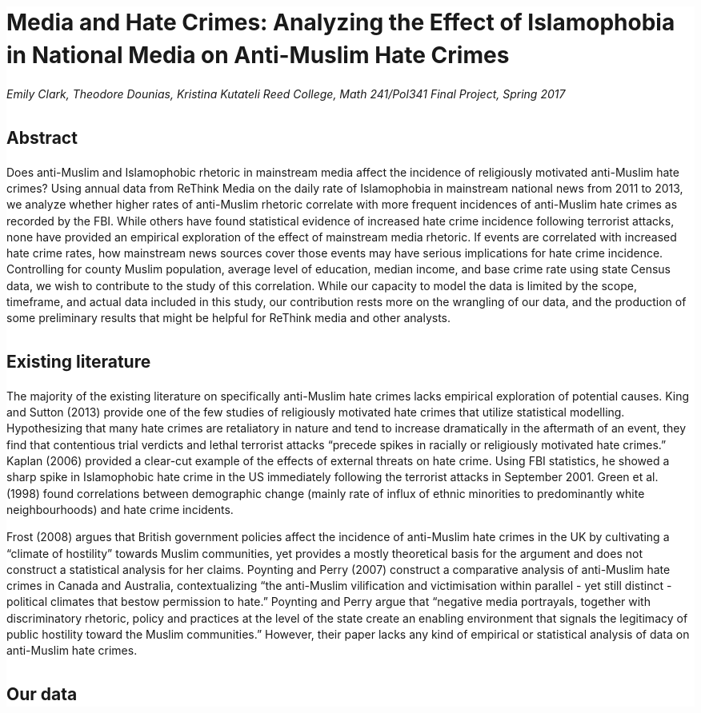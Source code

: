 
Media and Hate Crimes: Analyzing the Effect of Islamophobia in National Media on Anti-Muslim Hate Crimes
========================================================================================================

*Emily Clark, Theodore Dounias, Kristina Kutateli*
*Reed College, Math 241/Pol341 Final Project, Spring 2017*

Abstract
--------

Does anti-Muslim and Islamophobic rhetoric in mainstream media affect the incidence of religiously motivated anti-Muslim hate crimes? Using annual data from ReThink Media on the daily rate of Islamophobia in mainstream national news from 2011 to 2013, we analyze whether higher rates of anti-Muslim rhetoric correlate with more frequent incidences of anti-Muslim hate crimes as recorded by the FBI. While others have found statistical evidence of increased hate crime incidence following terrorist attacks, none have provided an empirical exploration of the effect of mainstream media rhetoric. If events are correlated with increased hate crime rates, how mainstream news sources cover those events may have serious implications for hate crime incidence. Controlling for county Muslim population, average level of education, median income, and base crime rate using state Census data, we wish to contribute to the study of this correlation. While our capacity to model the data is limited by the scope, timeframe, and actual data included in this study, our contribution rests more on the wrangling of our data, and the production of some preliminary results that might be helpful for ReThink media and other analysts.

Existing literature
-------------------

The majority of the existing literature on specifically anti-Muslim hate crimes lacks empirical exploration of potential causes. King and Sutton (2013) provide one of the few studies of religiously motivated hate crimes that utilize statistical modelling. Hypothesizing that many hate crimes are retaliatory in nature and tend to increase dramatically in the aftermath of an event, they find that contentious trial verdicts and lethal terrorist attacks “precede spikes in racially or religiously motivated hate crimes.” Kaplan (2006) provided a clear-cut example of the effects of external threats on hate crime. Using FBI statistics, he showed a sharp spike in Islamophobic hate crime in the US immediately following the terrorist attacks in September 2001. Green et al. (1998) found correlations between demographic change (mainly rate of influx of ethnic minorities to predominantly white neighbourhoods) and hate crime incidents.

Frost (2008) argues that British government policies affect the incidence of anti-Muslim hate crimes in the UK by cultivating a “climate of hostility” towards Muslim communities, yet provides a mostly theoretical basis for the argument and does not construct a statistical analysis for her claims. Poynting and Perry (2007) construct a comparative analysis of anti-Muslim hate crimes in Canada and Australia, contextualizing “the anti-Muslim vilification and victimisation within parallel - yet still distinct - political climates that bestow permission to hate.” Poynting and Perry argue that “negative media portrayals, together with discriminatory rhetoric, policy and practices at the level of the state create an enabling environment that signals the legitimacy of public hostility toward the Muslim communities.” However, their paper lacks any kind of empirical or statistical analysis of data on anti-Muslim hate crimes.

Our data
--------

